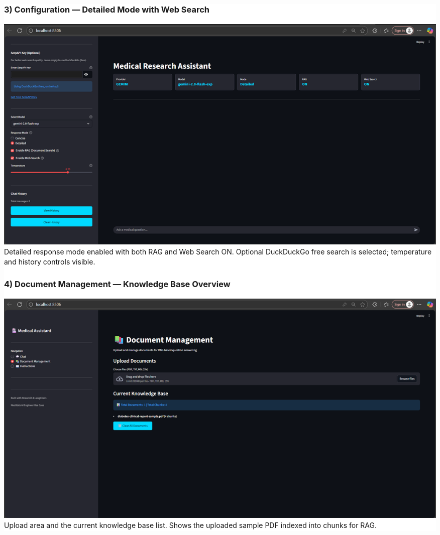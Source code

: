 ### 3) Configuration — Detailed Mode with Web Search

![Detailed Mode and Web Search](Output/Output-IMG-3.png)
Detailed response mode enabled with both RAG and Web Search ON. Optional DuckDuckGo free search is selected; temperature and history controls visible.

### 4) Document Management — Knowledge Base Overview

![Document Management Overview](Output/Output-IMG-4.png)
Upload area and the current knowledge base list. Shows the uploaded sample PDF indexed into chunks for RAG.
